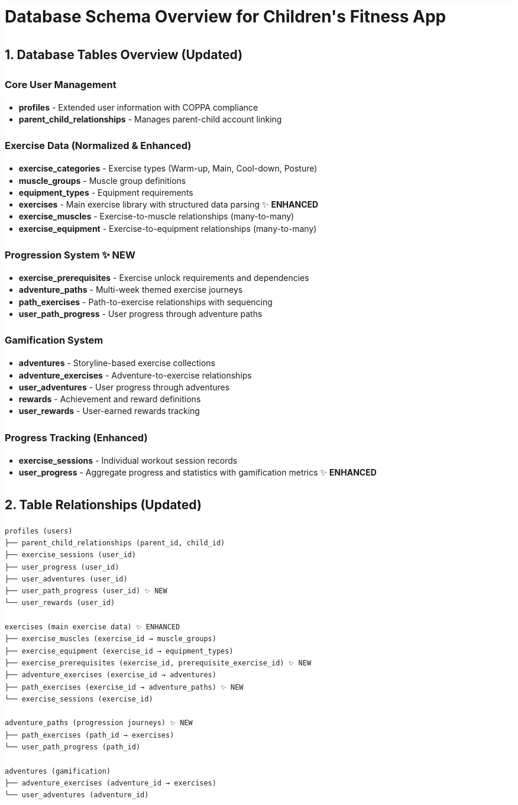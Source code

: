 # Database Schema Overview for Children's Fitness App

## 1. Database Tables Overview (Updated)

### Core User Management
- **profiles** - Extended user information with COPPA compliance
- **parent_child_relationships** - Manages parent-child account linking

### Exercise Data (Normalized & Enhanced)
- **exercise_categories** - Exercise types (Warm-up, Main, Cool-down, Posture)
- **muscle_groups** - Muscle group definitions
- **equipment_types** - Equipment requirements
- **exercises** - Main exercise library with structured data parsing ✨ **ENHANCED**
- **exercise_muscles** - Exercise-to-muscle relationships (many-to-many)
- **exercise_equipment** - Exercise-to-equipment relationships (many-to-many)

### Progression System ✨ **NEW**
- **exercise_prerequisites** - Exercise unlock requirements and dependencies
- **adventure_paths** - Multi-week themed exercise journeys
- **path_exercises** - Path-to-exercise relationships with sequencing
- **user_path_progress** - User progress through adventure paths

### Gamification System
- **adventures** - Storyline-based exercise collections
- **adventure_exercises** - Adventure-to-exercise relationships
- **user_adventures** - User progress through adventures
- **rewards** - Achievement and reward definitions
- **user_rewards** - User-earned rewards tracking

### Progress Tracking (Enhanced)
- **exercise_sessions** - Individual workout session records
- **user_progress** - Aggregate progress and statistics with gamification metrics ✨ **ENHANCED**

## 2. Table Relationships (Updated)

```
profiles (users)
├── parent_child_relationships (parent_id, child_id)
├── exercise_sessions (user_id)
├── user_progress (user_id)
├── user_adventures (user_id)
├── user_path_progress (user_id) ✨ NEW
└── user_rewards (user_id)

exercises (main exercise data) ✨ ENHANCED
├── exercise_muscles (exercise_id → muscle_groups)
├── exercise_equipment (exercise_id → equipment_types)
├── exercise_prerequisites (exercise_id, prerequisite_exercise_id) ✨ NEW
├── adventure_exercises (exercise_id → adventures)
├── path_exercises (exercise_id → adventure_paths) ✨ NEW
└── exercise_sessions (exercise_id)

adventure_paths (progression journeys) ✨ NEW
├── path_exercises (path_id → exercises)
└── user_path_progress (path_id)

adventures (gamification)
├── adventure_exercises (adventure_id → exercises)
└── user_adventures (adventure_id)

```